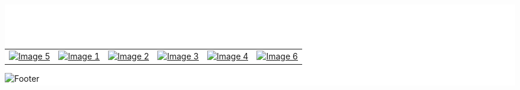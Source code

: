<br>
<br>
<br>

<table border="0" align="center">
  <tr>
    <td align="center"><a href="https://aira.fr/"><img src="https://github.com/airacommunity/AIRA-User-Guide-Images/blob/main/icon-website.png?raw=true" alt="Image 5" width="30" height="30"></a></td>
    <td><a href="https://www.linkedin.com/company/aira-rpa/"><img src="https://github.com/airacommunity/AIRA-User-Guide-Images/blob/main/icon%20-%20linkedin.png?raw=true" alt="Image 1" width="30" height="30"></a></td>
    <td><a href="https://www.instagram.com/connect_aira/"><img src="https://github.com/airacommunity/AIRA-User-Guide-Images/blob/main/icon-instagram.png?raw=true" alt="Image 2" width="30" height="30"></a></td>
    <td><a href="https://www.youtube.com/channel/UCHHCcwQrx-_19sAhu-2R4ww"><img src="https://github.com/airacommunity/AIRA-User-Guide-Images/blob/main/icon%20-%20youtube.png?raw=true" alt="Image 3" width="30" height="30"></a></td>
    <td><a href="https://twitter.com/Aira_RPA"><img src="https://github.com/airacommunity/AIRA-User-Guide-Images/blob/main/icon%20-%20twitter.png?raw=true" alt="Image 4" width="30" height="30"></a></td>
    <td><a href="mailto:connect@aira.fr"><img src="https://github.com/airacommunity/AIRA-User-Guide-Images/blob/main/icon%20-%20gmail.png?raw=true" alt="Image 6" width="30" height="30"></a></td>
  </tr>
</table>


![Footer](https://github.com/airacommunity/AIRA-User-Guide/assets/153823636/6bb25f04-ad9c-476c-b653-c3c1dac1a868)


